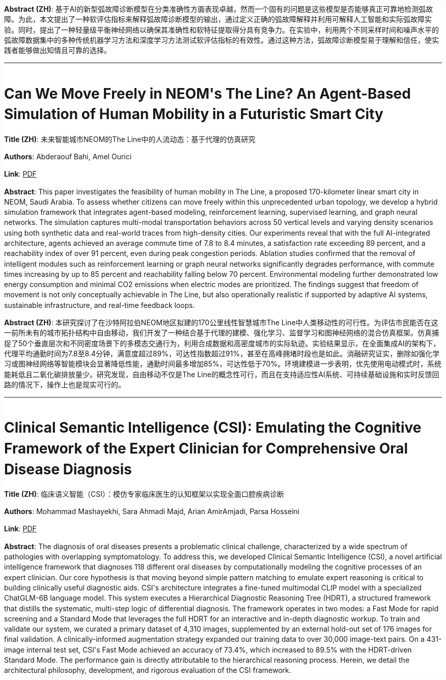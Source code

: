 **Abstract (ZH)**: 基于AI的新型弧故障诊断模型在分类准确性方面表现卓越，然而一个固有的问题是这些模型是否能够真正可靠地检测弧故障。为此，本文提出了一种软评估指标来解释弧故障诊断模型的输出，通过定义正确的弧故障解释并利用可解释人工智能和实际弧故障实验。同时，提出了一种轻量级平衡神经网络以确保其准确性和软特征提取得分具有竞争力。在实验中，利用两个不同采样时间和噪声水平的弧故障数据集中的多种传统机器学习方法和深度学习方法测试软评估指标的有效性。通过这种方法，弧故障诊断模型易于理解和信任，使实践者能够做出知情且可靠的选择。 

---
# Can We Move Freely in NEOM's The Line? An Agent-Based Simulation of Human Mobility in a Futuristic Smart City 

**Title (ZH)**: 未来智能城市NEOM的The Line中的人流动态：基于代理的仿真研究 

**Authors**: Abderaouf Bahi, Amel Ourici  

**Link**: [PDF](https://arxiv.org/pdf/2507.15143)  

**Abstract**: This paper investigates the feasibility of human mobility in The Line, a proposed 170-kilometer linear smart city in NEOM, Saudi Arabia. To assess whether citizens can move freely within this unprecedented urban topology, we develop a hybrid simulation framework that integrates agent-based modeling, reinforcement learning, supervised learning, and graph neural networks. The simulation captures multi-modal transportation behaviors across 50 vertical levels and varying density scenarios using both synthetic data and real-world traces from high-density cities. Our experiments reveal that with the full AI-integrated architecture, agents achieved an average commute time of 7.8 to 8.4 minutes, a satisfaction rate exceeding 89 percent, and a reachability index of over 91 percent, even during peak congestion periods. Ablation studies confirmed that the removal of intelligent modules such as reinforcement learning or graph neural networks significantly degrades performance, with commute times increasing by up to 85 percent and reachability falling below 70 percent. Environmental modeling further demonstrated low energy consumption and minimal CO2 emissions when electric modes are prioritized. The findings suggest that freedom of movement is not only conceptually achievable in The Line, but also operationally realistic if supported by adaptive AI systems, sustainable infrastructure, and real-time feedback loops. 

**Abstract (ZH)**: 本研究探讨了在沙特阿拉伯NEOM地区拟建的170公里线性智慧城市The Line中人类移动性的可行性。为评估市民能否在这一前所未有的城市拓扑结构中自由移动，我们开发了一种结合基于代理的建模、强化学习、监督学习和图神经网络的混合仿真框架。仿真捕捉了50个垂直层次和不同密度场景下的多模态交通行为，利用合成数据和高密度城市的实际轨迹。实验结果显示，在全面集成AI的架构下，代理平均通勤时间为7.8至8.4分钟，满意度超过89%，可达性指数超过91%，甚至在高峰拥堵时段也是如此。消融研究证实，删除如强化学习或图神经网络等智能模块会显著降低性能，通勤时间最多增加85%，可达性低于70%。环境建模进一步表明，优先使用电动模式时，系统能耗低且二氧化碳排放量少。研究发现，自由移动不仅是The Line的概念性可行，而且在支持适应性AI系统、可持续基础设施和实时反馈回路的情况下，操作上也是现实可行的。 

---
# Clinical Semantic Intelligence (CSI): Emulating the Cognitive Framework of the Expert Clinician for Comprehensive Oral Disease Diagnosis 

**Title (ZH)**: 临床语义智能（CSI）：模仿专家临床医生的认知框架以实现全面口腔疾病诊断 

**Authors**: Mohammad Mashayekhi, Sara Ahmadi Majd, Arian AmirAmjadi, Parsa Hosseini  

**Link**: [PDF](https://arxiv.org/pdf/2507.15140)  

**Abstract**: The diagnosis of oral diseases presents a problematic clinical challenge, characterized by a wide spectrum of pathologies with overlapping symptomatology. To address this, we developed Clinical Semantic Intelligence (CSI), a novel artificial intelligence framework that diagnoses 118 different oral diseases by computationally modeling the cognitive processes of an expert clinician. Our core hypothesis is that moving beyond simple pattern matching to emulate expert reasoning is critical to building clinically useful diagnostic aids.
CSI's architecture integrates a fine-tuned multimodal CLIP model with a specialized ChatGLM-6B language model. This system executes a Hierarchical Diagnostic Reasoning Tree (HDRT), a structured framework that distills the systematic, multi-step logic of differential diagnosis. The framework operates in two modes: a Fast Mode for rapid screening and a Standard Mode that leverages the full HDRT for an interactive and in-depth diagnostic workup.
To train and validate our system, we curated a primary dataset of 4,310 images, supplemented by an external hold-out set of 176 images for final validation. A clinically-informed augmentation strategy expanded our training data to over 30,000 image-text pairs. On a 431-image internal test set, CSI's Fast Mode achieved an accuracy of 73.4%, which increased to 89.5% with the HDRT-driven Standard Mode. The performance gain is directly attributable to the hierarchical reasoning process. Herein, we detail the architectural philosophy, development, and rigorous evaluation of the CSI framework. 
